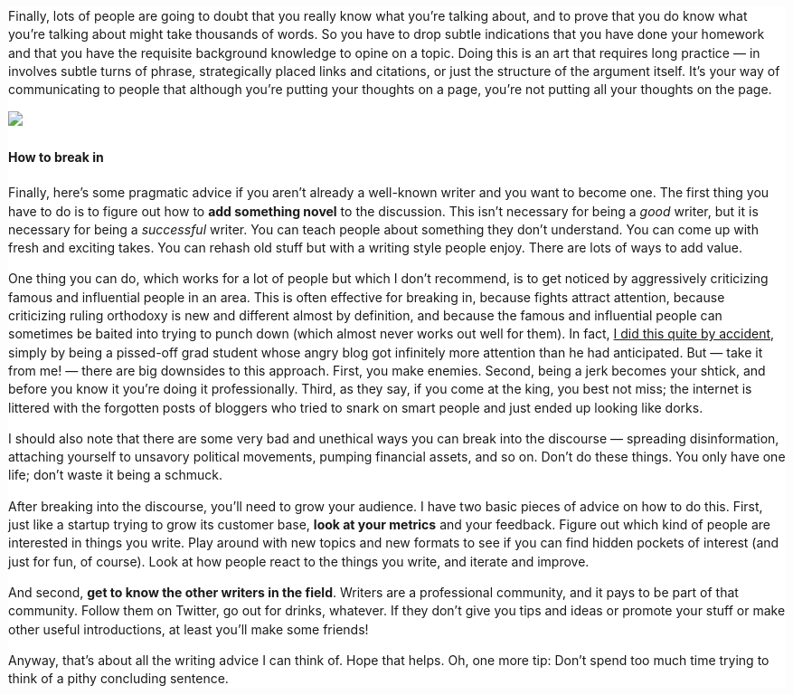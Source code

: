 Finally, lots of people are going to doubt that you really know what you’re talking about, and to prove that you do know what you’re talking about might take thousands of words. So you have to drop subtle indications that you have done your homework and that you have the requisite background knowledge to opine on a topic. Doing this is an art that requires long practice — in involves subtle turns of phrase, strategically placed links and citations, or just the structure of the argument itself. It’s your way of communicating to people that although you’re putting your thoughts on a page, you’re not putting all your thoughts on the page.

[![](https://substackcdn.com/image/fetch/w_1456,c_limit,f_auto,q_auto:good,fl_progressive:steep/https%3A%2F%2Fbucketeer-e05bbc84-baa3-437e-9518-adb32be77984.s3.amazonaws.com%2Fpublic%2Fimages%2F8d9eedee-d2f9-4c51-9de1-3209eb967b9f_384x584.jpeg)](https://substackcdn.com/image/fetch/f_auto,q_auto:good,fl_progressive:steep/https%3A%2F%2Fbucketeer-e05bbc84-baa3-437e-9518-adb32be77984.s3.amazonaws.com%2Fpublic%2Fimages%2F8d9eedee-d2f9-4c51-9de1-3209eb967b9f_384x584.jpeg)

#### How to break in

Finally, here’s some pragmatic advice if you aren’t already a well-known writer and you want to become one. The first thing you have to do is to figure out how to **add something novel** to the discussion. This isn’t necessary for being a _good_ writer, but it is necessary for being a _successful_ writer. You can teach people about something they don’t understand. You can come up with fresh and exciting takes. You can rehash old stuff but with a writing style people enjoy. There are lots of ways to add value.

One thing you can do, which works for a lot of people but which I don’t recommend, is to get noticed by aggressively criticizing famous and influential people in an area. This is often effective for breaking in, because fights attract attention, because criticizing ruling orthodoxy is new and different almost by definition, and because the famous and influential people can sometimes be baited into trying to punch down (which almost never works out well for them). In fact, [I did this quite by accident](http://noahpinionblog.blogspot.com/2011/08/in-which-john-quiggin-intellectually.html), simply by being a pissed-off grad student whose angry blog got infinitely more attention than he had anticipated. But — take it from me! — there are big downsides to this approach. First, you make enemies. Second, being a jerk becomes your shtick, and before you know it you’re doing it professionally. Third, as they say, if you come at the king, you best not miss; the internet is littered with the forgotten posts of bloggers who tried to snark on smart people and just ended up looking like dorks.

I should also note that there are some very bad and unethical ways you can break into the discourse — spreading disinformation, attaching yourself to unsavory political movements, pumping financial assets, and so on. Don’t do these things. You only have one life; don’t waste it being a schmuck.

After breaking into the discourse, you’ll need to grow your audience. I have two basic pieces of advice on how to do this. First, just like a startup trying to grow its customer base, **look at your metrics** and your feedback. Figure out which kind of people are interested in things you write. Play around with new topics and new formats to see if you can find hidden pockets of interest (and just for fun, of course). Look at how people react to the things you write, and iterate and improve.

And second, **get to know the other writers in the field**. Writers are a professional community, and it pays to be part of that community. Follow them on Twitter, go out for drinks, whatever. If they don’t give you tips and ideas or promote your stuff or make other useful introductions, at least you’ll make some friends!

Anyway, that’s about all the writing advice I can think of. Hope that helps. Oh, one more tip: Don’t spend too much time trying to think of a pithy concluding sentence.